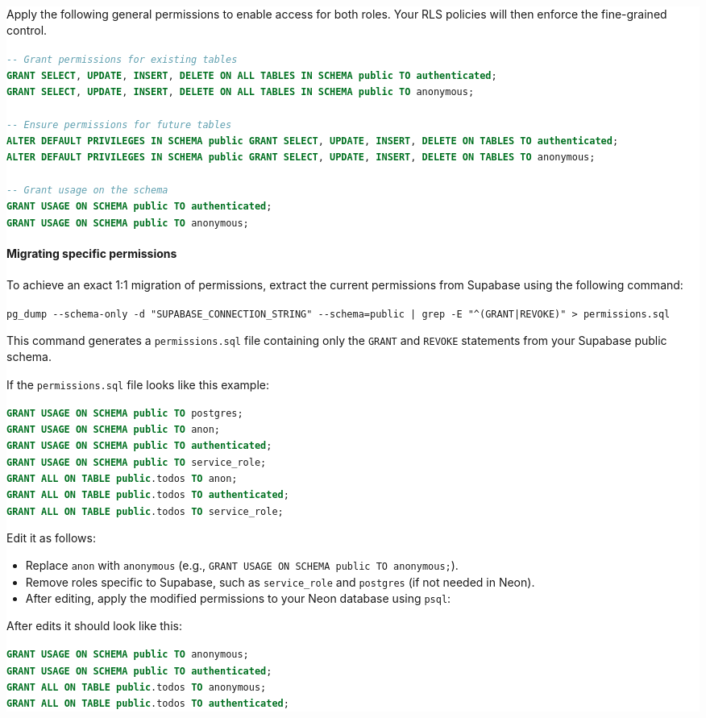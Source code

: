 Apply the following general permissions to enable access for both roles. Your RLS policies will then enforce the fine-grained control.

```sql
-- Grant permissions for existing tables
GRANT SELECT, UPDATE, INSERT, DELETE ON ALL TABLES IN SCHEMA public TO authenticated;
GRANT SELECT, UPDATE, INSERT, DELETE ON ALL TABLES IN SCHEMA public TO anonymous;

-- Ensure permissions for future tables
ALTER DEFAULT PRIVILEGES IN SCHEMA public GRANT SELECT, UPDATE, INSERT, DELETE ON TABLES TO authenticated;
ALTER DEFAULT PRIVILEGES IN SCHEMA public GRANT SELECT, UPDATE, INSERT, DELETE ON TABLES TO anonymous;

-- Grant usage on the schema
GRANT USAGE ON SCHEMA public TO authenticated;
GRANT USAGE ON SCHEMA public TO anonymous;
```

#### Migrating specific permissions

To achieve an exact 1:1 migration of permissions, extract the current permissions from Supabase using the following command:

```shell
pg_dump --schema-only -d "SUPABASE_CONNECTION_STRING" --schema=public | grep -E "^(GRANT|REVOKE)" > permissions.sql
```

This command generates a `permissions.sql` file containing only the `GRANT` and `REVOKE` statements from your Supabase public schema.

If the `permissions.sql` file looks like this example:

```sql
GRANT USAGE ON SCHEMA public TO postgres;
GRANT USAGE ON SCHEMA public TO anon;
GRANT USAGE ON SCHEMA public TO authenticated;
GRANT USAGE ON SCHEMA public TO service_role;
GRANT ALL ON TABLE public.todos TO anon;
GRANT ALL ON TABLE public.todos TO authenticated;
GRANT ALL ON TABLE public.todos TO service_role;
```

Edit it as follows:

- Replace `anon` with `anonymous` (e.g., `GRANT USAGE ON SCHEMA public TO anonymous;`).
- Remove roles specific to Supabase, such as `service_role` and `postgres` (if not needed in Neon).
- After editing, apply the modified permissions to your Neon database using `psql`:

After edits it should look like this:

```sql
GRANT USAGE ON SCHEMA public TO anonymous;
GRANT USAGE ON SCHEMA public TO authenticated;
GRANT ALL ON TABLE public.todos TO anonymous;
GRANT ALL ON TABLE public.todos TO authenticated;
```
